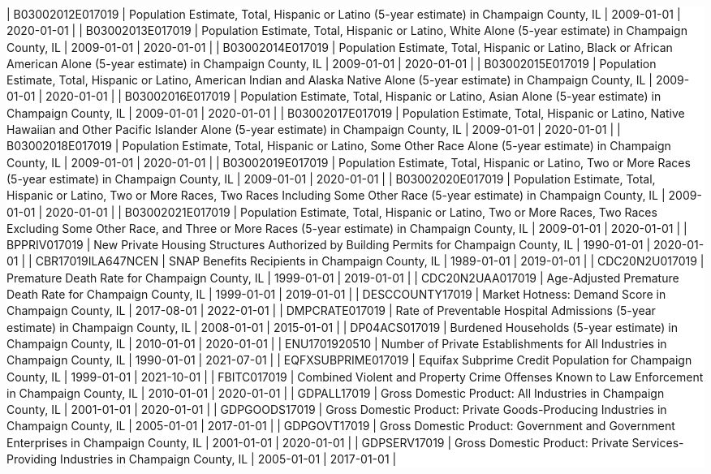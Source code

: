 | B03002012E017019          | Population Estimate, Total, Hispanic or Latino (5-year estimate) in Champaign County, IL                                                                                      | 2009-01-01          | 2020-01-01        |
| B03002013E017019          | Population Estimate, Total, Hispanic or Latino, White Alone (5-year estimate) in Champaign County, IL                                                                         | 2009-01-01          | 2020-01-01        |
| B03002014E017019          | Population Estimate, Total, Hispanic or Latino, Black or African American Alone (5-year estimate) in Champaign County, IL                                                     | 2009-01-01          | 2020-01-01        |
| B03002015E017019          | Population Estimate, Total, Hispanic or Latino, American Indian and Alaska Native Alone (5-year estimate) in Champaign County, IL                                             | 2009-01-01          | 2020-01-01        |
| B03002016E017019          | Population Estimate, Total, Hispanic or Latino, Asian Alone (5-year estimate) in Champaign County, IL                                                                         | 2009-01-01          | 2020-01-01        |
| B03002017E017019          | Population Estimate, Total, Hispanic or Latino, Native Hawaiian and Other Pacific Islander Alone (5-year estimate) in Champaign County, IL                                    | 2009-01-01          | 2020-01-01        |
| B03002018E017019          | Population Estimate, Total, Hispanic or Latino, Some Other Race Alone (5-year estimate) in Champaign County, IL                                                               | 2009-01-01          | 2020-01-01        |
| B03002019E017019          | Population Estimate, Total, Hispanic or Latino, Two or More Races (5-year estimate) in Champaign County, IL                                                                   | 2009-01-01          | 2020-01-01        |
| B03002020E017019          | Population Estimate, Total, Hispanic or Latino, Two or More Races, Two Races Including Some Other Race (5-year estimate) in Champaign County, IL                              | 2009-01-01          | 2020-01-01        |
| B03002021E017019          | Population Estimate, Total, Hispanic or Latino, Two or More Races, Two Races Excluding Some Other Race, and Three or More Races (5-year estimate) in Champaign County, IL     | 2009-01-01          | 2020-01-01        |
| BPPRIV017019              | New Private Housing Structures Authorized by Building Permits for Champaign County, IL                                                                                        | 1990-01-01          | 2020-01-01        |
| CBR17019ILA647NCEN        | SNAP Benefits Recipients in Champaign County, IL                                                                                                                              | 1989-01-01          | 2019-01-01        |
| CDC20N2U017019            | Premature Death Rate for Champaign County, IL                                                                                                                                 | 1999-01-01          | 2019-01-01        |
| CDC20N2UAA017019          | Age-Adjusted Premature Death Rate for Champaign County, IL                                                                                                                    | 1999-01-01          | 2019-01-01        |
| DESCCOUNTY17019           | Market Hotness: Demand Score in Champaign County, IL                                                                                                                          | 2017-08-01          | 2022-01-01        |
| DMPCRATE017019            | Rate of Preventable Hospital Admissions (5-year estimate) in Champaign County, IL                                                                                             | 2008-01-01          | 2015-01-01        |
| DP04ACS017019             | Burdened Households (5-year estimate) in Champaign County, IL                                                                                                                 | 2010-01-01          | 2020-01-01        |
| ENU1701920510             | Number of Private Establishments for All Industries in Champaign County, IL                                                                                                   | 1990-01-01          | 2021-07-01        |
| EQFXSUBPRIME017019        | Equifax Subprime Credit Population for Champaign County, IL                                                                                                                   | 1999-01-01          | 2021-10-01        |
| FBITC017019               | Combined Violent and Property Crime Offenses Known to Law Enforcement in Champaign County, IL                                                                                 | 2010-01-01          | 2020-01-01        |
| GDPALL17019               | Gross Domestic Product: All Industries in Champaign County, IL                                                                                                                | 2001-01-01          | 2020-01-01        |
| GDPGOODS17019             | Gross Domestic Product: Private Goods-Producing Industries in Champaign County, IL                                                                                            | 2005-01-01          | 2017-01-01        |
| GDPGOVT17019              | Gross Domestic Product: Government and Government Enterprises in Champaign County, IL                                                                                         | 2001-01-01          | 2020-01-01        |
| GDPSERV17019              | Gross Domestic Product: Private Services-Providing Industries in Champaign County, IL                                                                                         | 2005-01-01          | 2017-01-01        |
